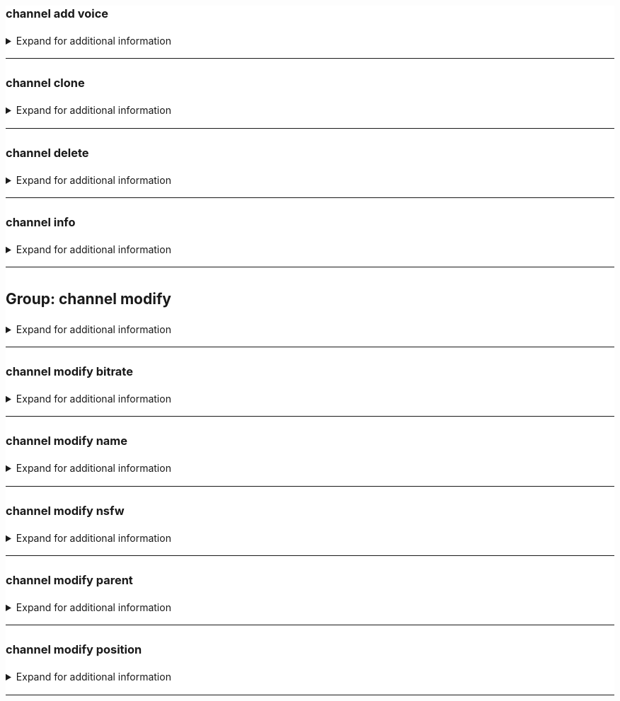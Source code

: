 
### channel add voice
<details><summary markdown='span'>Expand for additional information</summary></details>

---

### channel clone
<details><summary markdown='span'>Expand for additional information</summary></details>

---

### channel delete
<details><summary markdown='span'>Expand for additional information</summary></details>

---

### channel info
<details><summary markdown='span'>Expand for additional information</summary></details>

---

## Group: channel modify
<details><summary markdown='span'>Expand for additional information</summary></details>

---

### channel modify bitrate
<details><summary markdown='span'>Expand for additional information</summary></details>

---

### channel modify name
<details><summary markdown='span'>Expand for additional information</summary></details>

---

### channel modify nsfw
<details><summary markdown='span'>Expand for additional information</summary></details>

---

### channel modify parent
<details><summary markdown='span'>Expand for additional information</summary></details>

---

### channel modify position
<details><summary markdown='span'>Expand for additional information</summary></details>

---
